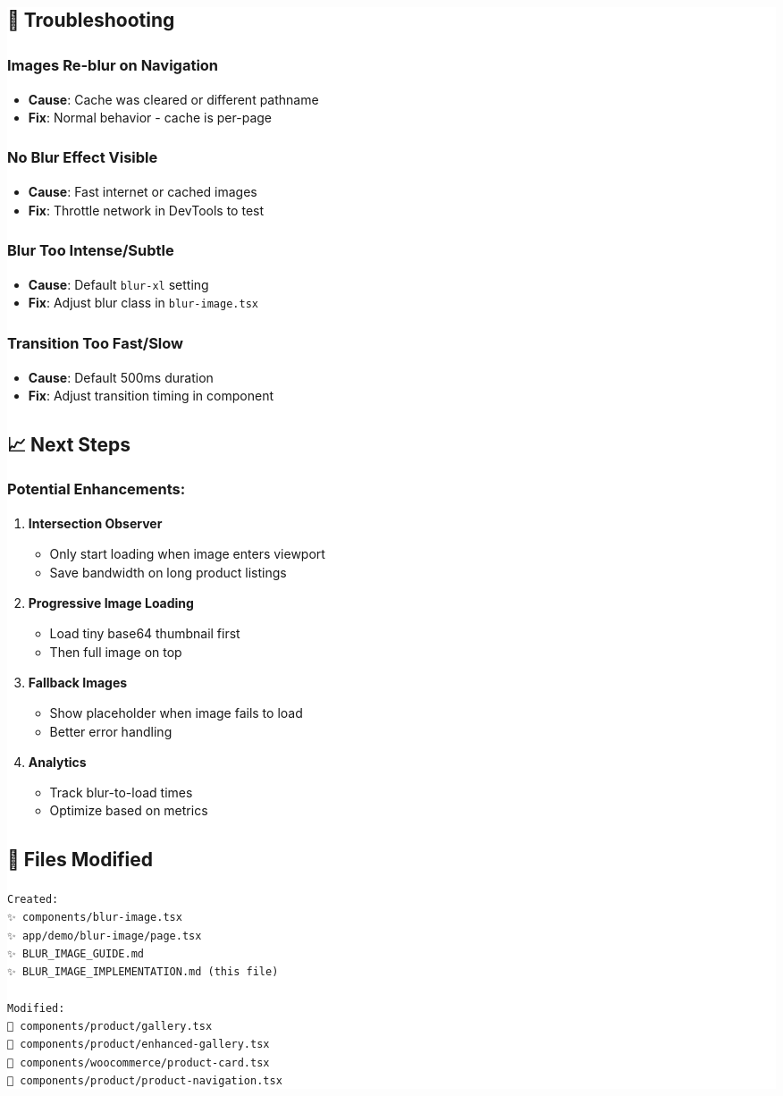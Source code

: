 ## 🐛 Troubleshooting

### Images Re-blur on Navigation
- **Cause**: Cache was cleared or different pathname
- **Fix**: Normal behavior - cache is per-page

### No Blur Effect Visible
- **Cause**: Fast internet or cached images
- **Fix**: Throttle network in DevTools to test

### Blur Too Intense/Subtle
- **Cause**: Default `blur-xl` setting
- **Fix**: Adjust blur class in `blur-image.tsx`

### Transition Too Fast/Slow
- **Cause**: Default 500ms duration
- **Fix**: Adjust transition timing in component

## 📈 Next Steps

### Potential Enhancements:

1. **Intersection Observer**
   - Only start loading when image enters viewport
   - Save bandwidth on long product listings

2. **Progressive Image Loading**
   - Load tiny base64 thumbnail first
   - Then full image on top

3. **Fallback Images**
   - Show placeholder when image fails to load
   - Better error handling

4. **Analytics**
   - Track blur-to-load times
   - Optimize based on metrics

## 📄 Files Modified

```
Created:
✨ components/blur-image.tsx
✨ app/demo/blur-image/page.tsx
✨ BLUR_IMAGE_GUIDE.md
✨ BLUR_IMAGE_IMPLEMENTATION.md (this file)

Modified:
📝 components/product/gallery.tsx
📝 components/product/enhanced-gallery.tsx
📝 components/woocommerce/product-card.tsx
📝 components/product/product-navigation.tsx
```
